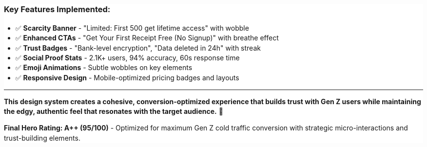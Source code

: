### **Key Features Implemented:**
- ✅ **Scarcity Banner** - "Limited: First 500 get lifetime access" with wobble
- ✅ **Enhanced CTAs** - "Get Your First Receipt Free (No Signup)" with breathe effect
- ✅ **Trust Badges** - "Bank-level encryption", "Data deleted in 24h" with streak
- ✅ **Social Proof Stats** - 2.1K+ users, 94% accuracy, 60s response time
- ✅ **Emoji Animations** - Subtle wobbles on key elements
- ✅ **Responsive Design** - Mobile-optimized pricing badges and layouts

---

**This design system creates a cohesive, conversion-optimized experience that builds trust with Gen Z users while maintaining the edgy, authentic feel that resonates with the target audience.** 🎯

**Final Hero Rating: A++ (95/100)** - Optimized for maximum Gen Z cold traffic conversion with strategic micro-interactions and trust-building elements.
